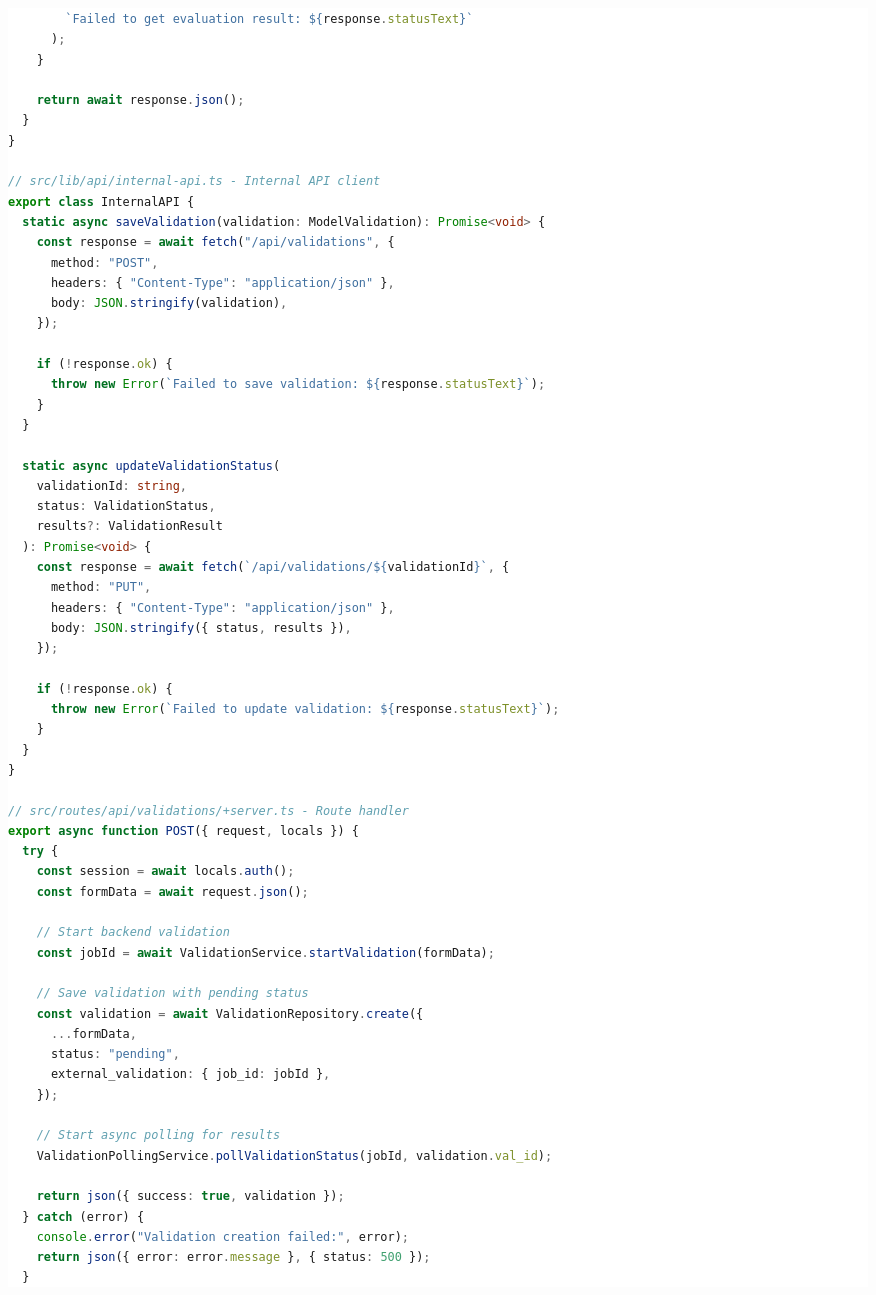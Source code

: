 ```typescript
        `Failed to get evaluation result: ${response.statusText}`
      );
    }

    return await response.json();
  }
}

// src/lib/api/internal-api.ts - Internal API client
export class InternalAPI {
  static async saveValidation(validation: ModelValidation): Promise<void> {
    const response = await fetch("/api/validations", {
      method: "POST",
      headers: { "Content-Type": "application/json" },
      body: JSON.stringify(validation),
    });

    if (!response.ok) {
      throw new Error(`Failed to save validation: ${response.statusText}`);
    }
  }

  static async updateValidationStatus(
    validationId: string,
    status: ValidationStatus,
    results?: ValidationResult
  ): Promise<void> {
    const response = await fetch(`/api/validations/${validationId}`, {
      method: "PUT",
      headers: { "Content-Type": "application/json" },
      body: JSON.stringify({ status, results }),
    });

    if (!response.ok) {
      throw new Error(`Failed to update validation: ${response.statusText}`);
    }
  }
}

// src/routes/api/validations/+server.ts - Route handler
export async function POST({ request, locals }) {
  try {
    const session = await locals.auth();
    const formData = await request.json();

    // Start backend validation
    const jobId = await ValidationService.startValidation(formData);

    // Save validation with pending status
    const validation = await ValidationRepository.create({
      ...formData,
      status: "pending",
      external_validation: { job_id: jobId },
    });

    // Start async polling for results
    ValidationPollingService.pollValidationStatus(jobId, validation.val_id);

    return json({ success: true, validation });
  } catch (error) {
    console.error("Validation creation failed:", error);
    return json({ error: error.message }, { status: 500 });
  }
```